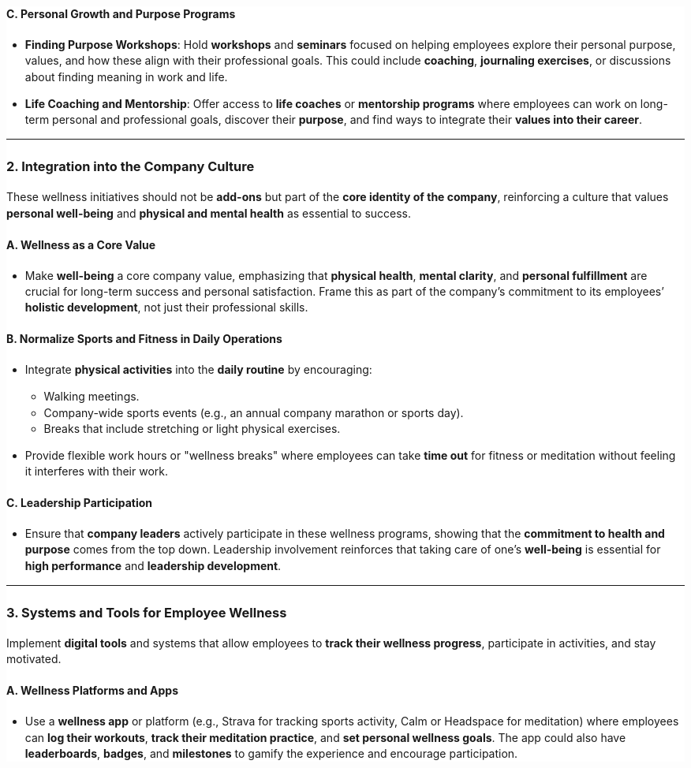 #### **C. Personal Growth and Purpose Programs**

- **Finding Purpose Workshops**: Hold **workshops** and **seminars** focused on helping employees explore their personal purpose, values, and how these align with their professional goals. This could include **coaching**, **journaling exercises**, or discussions about finding meaning in work and life.

- **Life Coaching and Mentorship**: Offer access to **life coaches** or **mentorship programs** where employees can work on long-term personal and professional goals, discover their **purpose**, and find ways to integrate their **values into their career**.

---

### **2. Integration into the Company Culture**

These wellness initiatives should not be **add-ons** but part of the **core identity of the company**, reinforcing a culture that values **personal well-being** and **physical and mental health** as essential to success.

#### **A. Wellness as a Core Value**

- Make **well-being** a core company value, emphasizing that **physical health**, **mental clarity**, and **personal fulfillment** are crucial for long-term success and personal satisfaction. Frame this as part of the company’s commitment to its employees’ **holistic development**, not just their professional skills.

#### **B. Normalize Sports and Fitness in Daily Operations**

- Integrate **physical activities** into the **daily routine** by encouraging:
  - Walking meetings.
  - Company-wide sports events (e.g., an annual company marathon or sports day).
  - Breaks that include stretching or light physical exercises.
  
- Provide flexible work hours or "wellness breaks" where employees can take **time out** for fitness or meditation without feeling it interferes with their work.

#### **C. Leadership Participation**

- Ensure that **company leaders** actively participate in these wellness programs, showing that the **commitment to health and purpose** comes from the top down. Leadership involvement reinforces that taking care of one’s **well-being** is essential for **high performance** and **leadership development**.

---

### **3. Systems and Tools for Employee Wellness**

Implement **digital tools** and systems that allow employees to **track their wellness progress**, participate in activities, and stay motivated.

#### **A. Wellness Platforms and Apps**

- Use a **wellness app** or platform (e.g., Strava for tracking sports activity, Calm or Headspace for meditation) where employees can **log their workouts**, **track their meditation practice**, and **set personal wellness goals**. The app could also have **leaderboards**, **badges**, and **milestones** to gamify the experience and encourage participation.
  